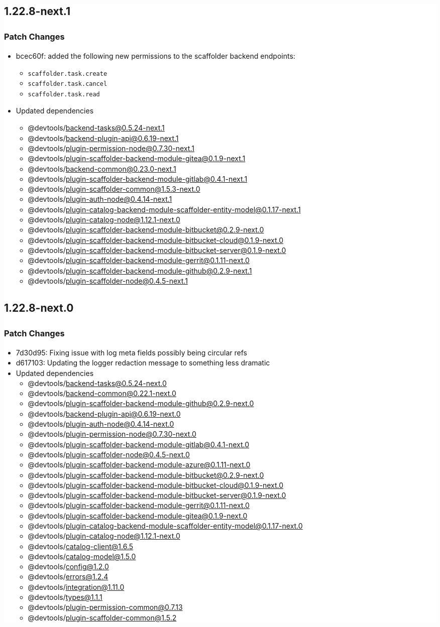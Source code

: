## 1.22.8-next.1

### Patch Changes

- bcec60f: added the following new permissions to the scaffolder backend endpoints:

  - `scaffolder.task.create`
  - `scaffolder.task.cancel`
  - `scaffolder.task.read`

- Updated dependencies
  - @devtools/backend-tasks@0.5.24-next.1
  - @devtools/backend-plugin-api@0.6.19-next.1
  - @devtools/plugin-permission-node@0.7.30-next.1
  - @devtools/plugin-scaffolder-backend-module-gitea@0.1.9-next.1
  - @devtools/backend-common@0.23.0-next.1
  - @devtools/plugin-scaffolder-backend-module-gitlab@0.4.1-next.1
  - @devtools/plugin-scaffolder-common@1.5.3-next.0
  - @devtools/plugin-auth-node@0.4.14-next.1
  - @devtools/plugin-catalog-backend-module-scaffolder-entity-model@0.1.17-next.1
  - @devtools/plugin-catalog-node@1.12.1-next.0
  - @devtools/plugin-scaffolder-backend-module-bitbucket@0.2.9-next.0
  - @devtools/plugin-scaffolder-backend-module-bitbucket-cloud@0.1.9-next.0
  - @devtools/plugin-scaffolder-backend-module-bitbucket-server@0.1.9-next.0
  - @devtools/plugin-scaffolder-backend-module-gerrit@0.1.11-next.0
  - @devtools/plugin-scaffolder-backend-module-github@0.2.9-next.1
  - @devtools/plugin-scaffolder-node@0.4.5-next.1

## 1.22.8-next.0

### Patch Changes

- 7d30d95: Fixing issue with log meta fields possibly being circular refs
- d617103: Updating the logger redaction message to something less dramatic
- Updated dependencies
  - @devtools/backend-tasks@0.5.24-next.0
  - @devtools/backend-common@0.22.1-next.0
  - @devtools/plugin-scaffolder-backend-module-github@0.2.9-next.0
  - @devtools/backend-plugin-api@0.6.19-next.0
  - @devtools/plugin-auth-node@0.4.14-next.0
  - @devtools/plugin-permission-node@0.7.30-next.0
  - @devtools/plugin-scaffolder-backend-module-gitlab@0.4.1-next.0
  - @devtools/plugin-scaffolder-node@0.4.5-next.0
  - @devtools/plugin-scaffolder-backend-module-azure@0.1.11-next.0
  - @devtools/plugin-scaffolder-backend-module-bitbucket@0.2.9-next.0
  - @devtools/plugin-scaffolder-backend-module-bitbucket-cloud@0.1.9-next.0
  - @devtools/plugin-scaffolder-backend-module-bitbucket-server@0.1.9-next.0
  - @devtools/plugin-scaffolder-backend-module-gerrit@0.1.11-next.0
  - @devtools/plugin-scaffolder-backend-module-gitea@0.1.9-next.0
  - @devtools/plugin-catalog-backend-module-scaffolder-entity-model@0.1.17-next.0
  - @devtools/plugin-catalog-node@1.12.1-next.0
  - @devtools/catalog-client@1.6.5
  - @devtools/catalog-model@1.5.0
  - @devtools/config@1.2.0
  - @devtools/errors@1.2.4
  - @devtools/integration@1.11.0
  - @devtools/types@1.1.1
  - @devtools/plugin-permission-common@0.7.13
  - @devtools/plugin-scaffolder-common@1.5.2
